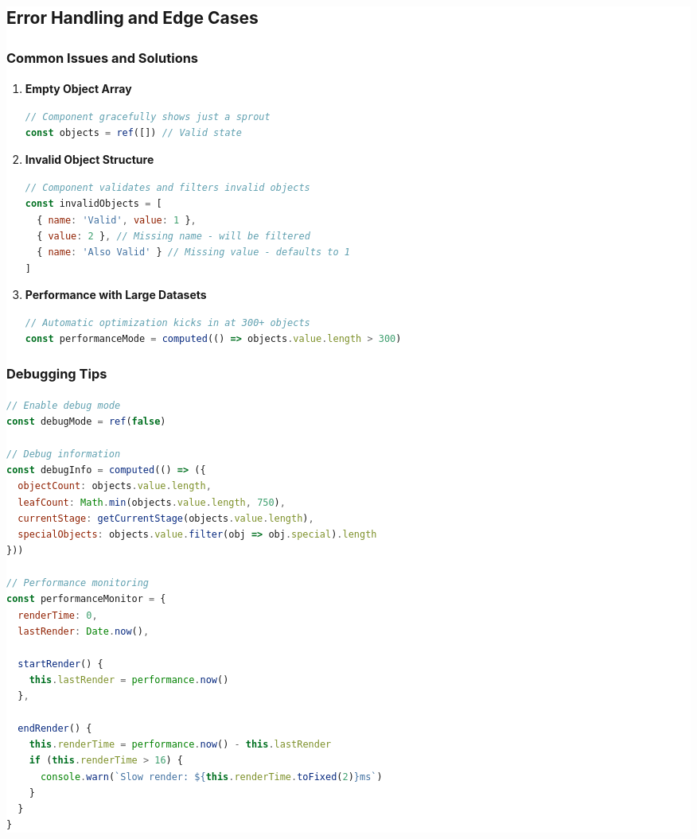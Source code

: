 ## Error Handling and Edge Cases

### Common Issues and Solutions

1. **Empty Object Array**
   ```javascript
   // Component gracefully shows just a sprout
   const objects = ref([]) // Valid state
   ```

2. **Invalid Object Structure**
   ```javascript
   // Component validates and filters invalid objects
   const invalidObjects = [
     { name: 'Valid', value: 1 },
     { value: 2 }, // Missing name - will be filtered
     { name: 'Also Valid' } // Missing value - defaults to 1
   ]
   ```

3. **Performance with Large Datasets**
   ```javascript
   // Automatic optimization kicks in at 300+ objects
   const performanceMode = computed(() => objects.value.length > 300)
   ```

### Debugging Tips

```javascript
// Enable debug mode
const debugMode = ref(false)

// Debug information
const debugInfo = computed(() => ({
  objectCount: objects.value.length,
  leafCount: Math.min(objects.value.length, 750),
  currentStage: getCurrentStage(objects.value.length),
  specialObjects: objects.value.filter(obj => obj.special).length
}))

// Performance monitoring
const performanceMonitor = {
  renderTime: 0,
  lastRender: Date.now(),
  
  startRender() {
    this.lastRender = performance.now()
  },
  
  endRender() {
    this.renderTime = performance.now() - this.lastRender
    if (this.renderTime > 16) {
      console.warn(`Slow render: ${this.renderTime.toFixed(2)}ms`)
    }
  }
}
```
